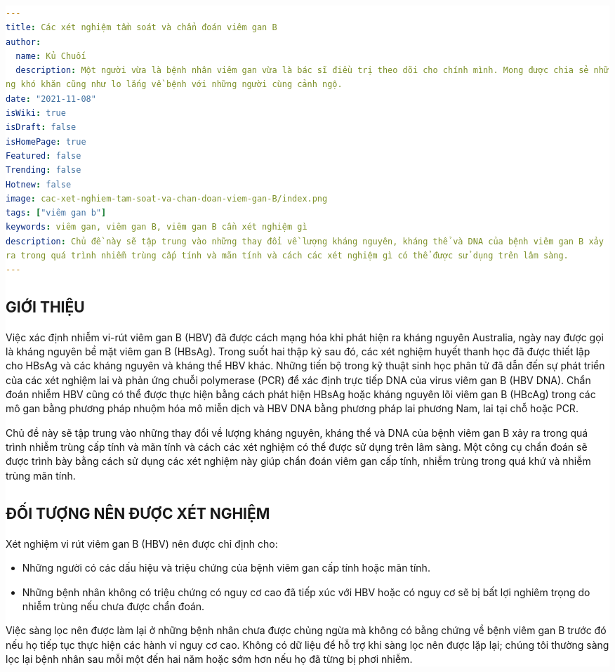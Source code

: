 ```yaml
---
title: Các xét nghiệm tầm soát và chẩn đoán viêm gan B
author:
  name: Kủ Chuối
  description: Một người vừa là bệnh nhân viêm gan vừa là bác sĩ điều trị theo dõi cho chính mình. Mong được chia sẻ những khó khăn cũng như lo lắng về bệnh với những người cùng cảnh ngộ.
date: "2021-11-08"
isWiki: true
isDraft: false
isHomePage: true
Featured: false
Trending: false
Hotnew: false
image: cac-xet-nghiem-tam-soat-va-chan-doan-viem-gan-B/index.png
tags: ["viêm gan b"]
keywords: viêm gan, viêm gan B, viêm gan B cần xét nghiệm gì
description: Chủ đề này sẽ tập trung vào những thay đổi về lượng kháng nguyên, kháng thể và DNA của bệnh viêm gan B xảy ra trong quá trình nhiễm trùng cấp tính và mãn tính và cách các xét nghiệm gì có thể được sử dụng trên lâm sàng.
---
```


## GIỚI THIỆU

Việc xác định nhiễm vi-rút viêm gan B (HBV) đã được cách mạng hóa khi phát hiện ra kháng nguyên Australia, ngày nay được gọi là kháng nguyên bề mặt viêm gan B (HBsAg). Trong suốt hai thập kỷ sau đó, các xét nghiệm huyết thanh học đã được thiết lập cho HBsAg và các kháng nguyên và kháng thể HBV khác. Những tiến bộ trong kỹ thuật sinh học phân tử đã dẫn đến sự phát triển của các xét nghiệm lai và phản ứng chuỗi polymerase (PCR) để xác định trực tiếp DNA của virus viêm gan B (HBV DNA). Chẩn đoán nhiễm HBV cũng có thể được thực hiện bằng cách phát hiện HBsAg hoặc kháng nguyên lõi viêm gan B (HBcAg) trong các mô gan bằng phương pháp nhuộm hóa mô miễn dịch và HBV DNA bằng phương pháp lai phương Nam, lai tại chỗ hoặc PCR.

Chủ đề này sẽ tập trung vào những thay đổi về lượng kháng nguyên, kháng thể và DNA của bệnh viêm gan B xảy ra trong quá trình nhiễm trùng cấp tính và mãn tính và cách các xét nghiệm có thể được sử dụng trên lâm sàng. Một công cụ chẩn đoán sẽ được trình bày bằng cách sử dụng các xét nghiệm này giúp chẩn đoán viêm gan cấp tính, nhiễm trùng trong quá khứ và nhiễm trùng mãn tính.

## ĐỐI TƯỢNG NÊN ĐƯỢC XÉT NGHIỆM

Xét nghiệm vi rút viêm gan B (HBV) nên được chỉ định cho:

- Những người có các dấu hiệu và triệu chứng của bệnh viêm gan cấp tính hoặc mãn tính.

- Những bệnh nhân không có triệu chứng có nguy cơ cao đã tiếp xúc với HBV hoặc có nguy cơ sẽ bị bất lợi nghiêm trọng do nhiễm trùng nếu chưa được chẩn đoán.

Việc sàng lọc nên được làm lại ở những bệnh nhân chưa được chủng ngừa mà không có bằng chứng về bệnh viêm gan B trước đó nếu họ tiếp tục thực hiện các hành vi nguy cơ cao. Không có dữ liệu để hỗ trợ khi sàng lọc nên được lặp lại; chúng tôi thường sàng lọc lại bệnh nhân sau mỗi một đến hai năm hoặc sớm hơn nếu họ đã từng bị phơi nhiễm.
